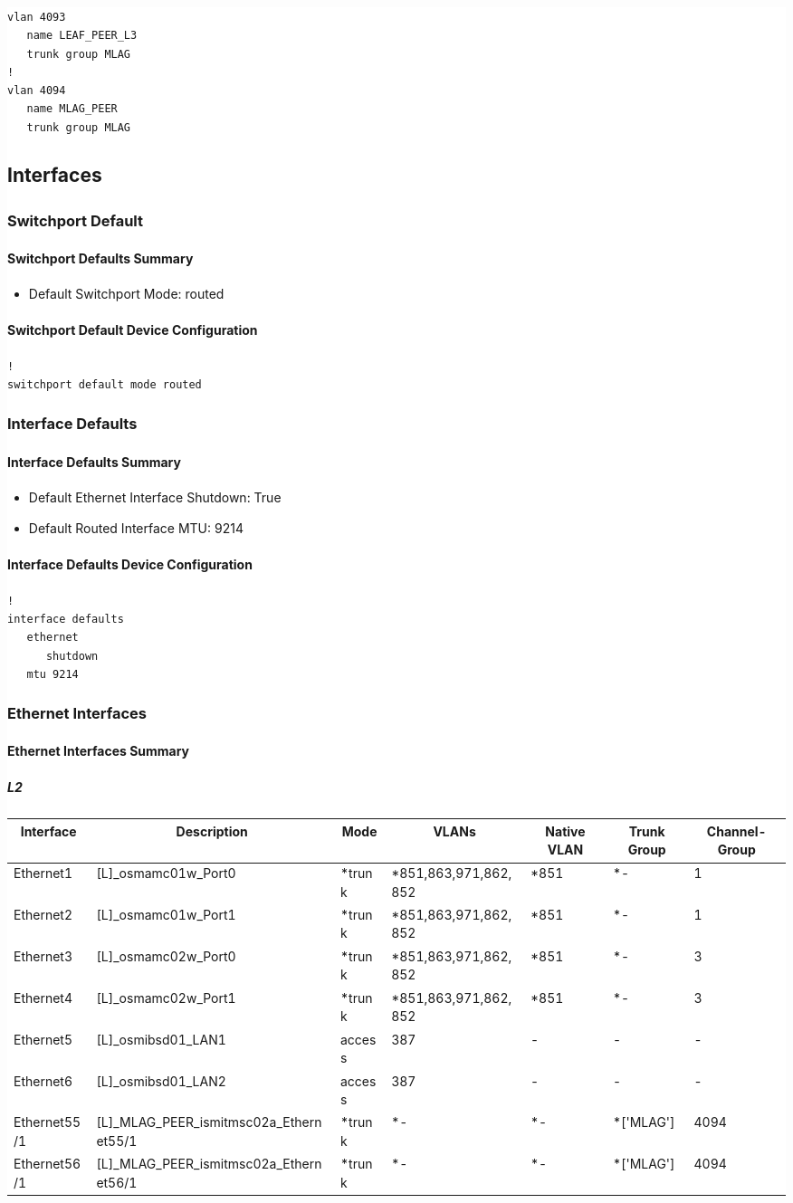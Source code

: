 ```eos
vlan 4093
   name LEAF_PEER_L3
   trunk group MLAG
!
vlan 4094
   name MLAG_PEER
   trunk group MLAG
```

## Interfaces

### Switchport Default

#### Switchport Defaults Summary

- Default Switchport Mode: routed

#### Switchport Default Device Configuration

```eos
!
switchport default mode routed
```

### Interface Defaults

#### Interface Defaults Summary

- Default Ethernet Interface Shutdown: True

- Default Routed Interface MTU: 9214

#### Interface Defaults Device Configuration

```eos
!
interface defaults
   ethernet
      shutdown
   mtu 9214
```

### Ethernet Interfaces

#### Ethernet Interfaces Summary

##### L2

| Interface | Description | Mode | VLANs | Native VLAN | Trunk Group | Channel-Group |
| --------- | ----------- | ---- | ----- | ----------- | ----------- | ------------- |
| Ethernet1 | [L]_osmamc01w_Port0 | *trunk | *851,863,971,862,852 | *851 | *- | 1 |
| Ethernet2 | [L]_osmamc01w_Port1 | *trunk | *851,863,971,862,852 | *851 | *- | 1 |
| Ethernet3 | [L]_osmamc02w_Port0 | *trunk | *851,863,971,862,852 | *851 | *- | 3 |
| Ethernet4 | [L]_osmamc02w_Port1 | *trunk | *851,863,971,862,852 | *851 | *- | 3 |
| Ethernet5 |  [L]_osmibsd01_LAN1 | access | 387 | - | - | - |
| Ethernet6 |  [L]_osmibsd01_LAN2 | access | 387 | - | - | - |
| Ethernet55/1 | [L]_MLAG_PEER_ismitmsc02a_Ethernet55/1 | *trunk | *- | *- | *['MLAG'] | 4094 |
| Ethernet56/1 | [L]_MLAG_PEER_ismitmsc02a_Ethernet56/1 | *trunk | *- | *- | *['MLAG'] | 4094 |
